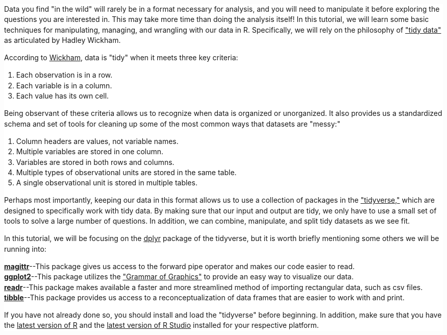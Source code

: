 Data you find "in the wild" will rarely be in a format necessary for
analysis, and you will need to manipulate it before exploring the
questions you are interested in. This may take more time than doing the
analysis itself! In this tutorial, we will learn some basic techniques
for manipulating, managing, and wrangling with our data in R.
Specifically, we will rely on the philosophy of ["tidy
data"](https://www.jstatsoft.org/article/view/v059i10) as articulated by
Hadley Wickham.

According to [Wickham](http://hadley.nz/), data is "tidy" when it meets
three key criteria:

1.  Each observation is in a row.
2.  Each variable is in a column.
3.  Each value has its own cell.

Being observant of these criteria allows us to recognize when data is
organized or unorganized. It also provides us a standardized schema and
set of tools for cleaning up some of the most common ways that datasets
are "messy:"

1.  Column headers are values, not variable names.
2.  Multiple variables are stored in one column.
3.  Variables are stored in both rows and columns.
4.  Multiple types of observational units are stored in the same table.
5.  A single observational unit is stored in multiple tables.

Perhaps most importantly, keeping our data in this format allows us to
use a collection of packages in the
["tidyverse,"](http://tidyverse.org/) which are designed to specifically
work with tidy data. By making sure that our input and output are tidy,
we only have to use a small set of tools to solve a large number of
questions. In addition, we can combine, manipulate, and split tidy
datasets as we see fit.

In this tutorial, we will be focusing on the
[dplyr](https://cran.r-project.org/web/packages/dplyr/index.html)
package of the tidyverse, but it is worth briefly mentioning some others
we will be running into:

[**magittr**](http://magrittr.tidyverse.org)--This package gives us
access to the forward pipe operator and makes our code easier to read.  
[**ggplot2**](http://ggplot2.tidyverse.org/)--This package utilizes the
["Grammar of Graphics"](http://www.springer.com/us/book/9780387245447)
to provide an easy way to visualize our data.  
[**readr**](http://readr.tidyverse.org)--This package makes available a
faster and more streamlined method of importing rectangular data, such
as csv files.  
[**tibble**](http://tibble.tidyverse.org/)--This package provides us
access to a reconceptualization of data frames that are easier to work
with and print.

If you have not already done so, you should install and load the
"tidyverse" before beginning. In addition, make sure that you have the
[latest version of R](https://cran.rstudio.com/) and the [latest version
of R Studio](https://www.rstudio.com/products/rstudio/download/)
installed for your respective platform.
